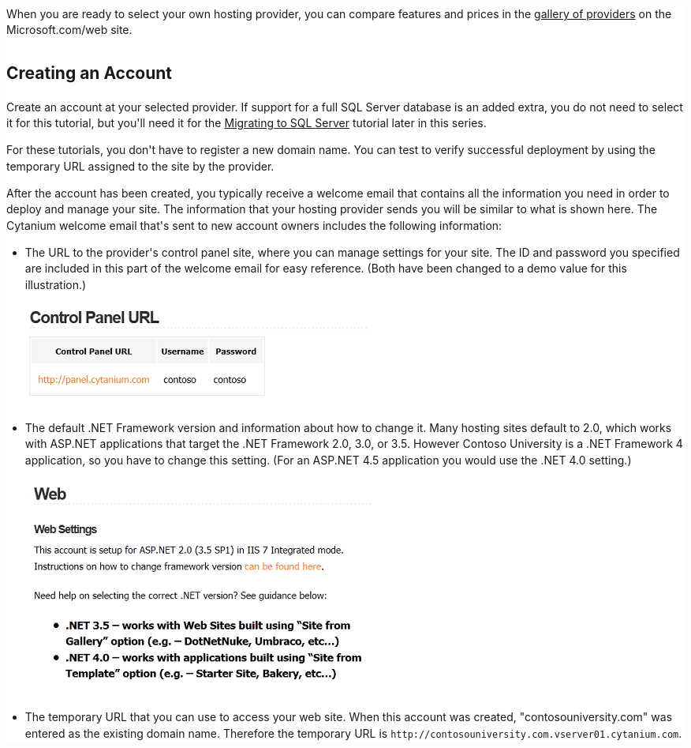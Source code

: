 When you are ready to select your own hosting provider, you can compare features and prices in the [gallery of providers](https://www.microsoft.com/web/hosting) on the Microsoft.com/web site.

## Creating an Account

Create an account at your selected provider. If support for a full SQL Server database is an added extra, you do not need to select it for this tutorial, but you'll need it for the [Migrating to SQL Server](deployment-to-a-hosting-provider-migrating-to-sql-server-10-of-12.md) tutorial later in this series.

For these tutorials, you don't have to register a new domain name. You can test to verify successful deployment by using the temporary URL assigned to the site by the provider.

After the account has been created, you typically receive a welcome email that contains all the information you need in order to deploy and manage your site. The information that your hosting provider sends you will be similar to what is shown here. The Cytanium welcome email that's sent to new account owners includes the following information:

- The URL to the provider's control panel site, where you can manage settings for your site. The ID and password you specified are included in this part of the welcome email for easy reference. (Both have been changed to a demo value for this illustration.)

    [![Welcome_Email_Control_Panel_URL](deployment-to-a-hosting-provider-deploying-to-the-production-environment-7-of-12/_static/image2.png)](deployment-to-a-hosting-provider-deploying-to-the-production-environment-7-of-12/_static/image1.png)
- The default .NET Framework version and information about how to change it. Many hosting sites default to 2.0, which works with ASP.NET applications that target the .NET Framework 2.0, 3.0, or 3.5. However Contoso University is a .NET Framework 4 application, so you have to change this setting. (For an ASP.NET 4.5 application you would use the .NET 4.0 setting.)

    [![Welcome_Email_Framework_Version](deployment-to-a-hosting-provider-deploying-to-the-production-environment-7-of-12/_static/image4.png)](deployment-to-a-hosting-provider-deploying-to-the-production-environment-7-of-12/_static/image3.png)
- The temporary URL that you can use to access your web site. When this account was created, "contosouniversity.com" was entered as the existing domain name. Therefore the temporary URL is `http://contosouniversity.com.vserver01.cytanium.com`.
